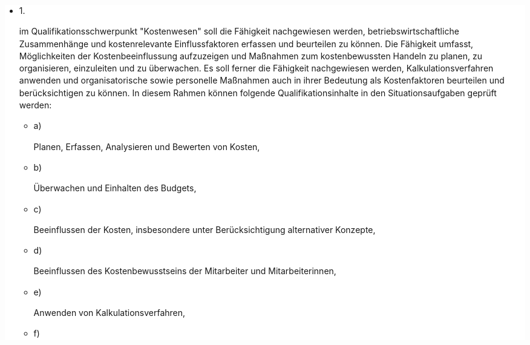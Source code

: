   - 1\.
    
    <div style="">
    
    im Qualifikationsschwerpunkt "Kostenwesen" soll die Fähigkeit
    nachgewiesen werden, betriebswirtschaftliche Zusammenhänge und
    kostenrelevante Einflussfaktoren erfassen und beurteilen zu können.
    Die Fähigkeit umfasst, Möglichkeiten der Kostenbeeinflussung
    aufzuzeigen und Maßnahmen zum kostenbewussten Handeln zu planen, zu
    organisieren, einzuleiten und zu überwachen. Es soll ferner die
    Fähigkeit nachgewiesen werden, Kalkulationsverfahren anwenden und
    organisatorische sowie personelle Maßnahmen auch in ihrer Bedeutung
    als Kostenfaktoren beurteilen und berücksichtigen zu können. In
    diesem Rahmen können folgende Qualifikationsinhalte in den
    Situationsaufgaben geprüft werden:
    
      - a)
        
        <div style="">
        
        Planen, Erfassen, Analysieren und Bewerten von Kosten,
        
        </div>
    
      - b)
        
        <div style="">
        
        Überwachen und Einhalten des Budgets,
        
        </div>
    
      - c)
        
        <div style="">
        
        Beeinflussen der Kosten, insbesondere unter Berücksichtigung
        alternativer Konzepte,
        
        </div>
    
      - d)
        
        <div style="">
        
        Beeinflussen des Kostenbewusstseins der Mitarbeiter und
        Mitarbeiterinnen,
        
        </div>
    
      - e)
        
        <div style="">
        
        Anwenden von Kalkulationsverfahren,
        
        </div>
    
      - f)
        
        <div style="">
        